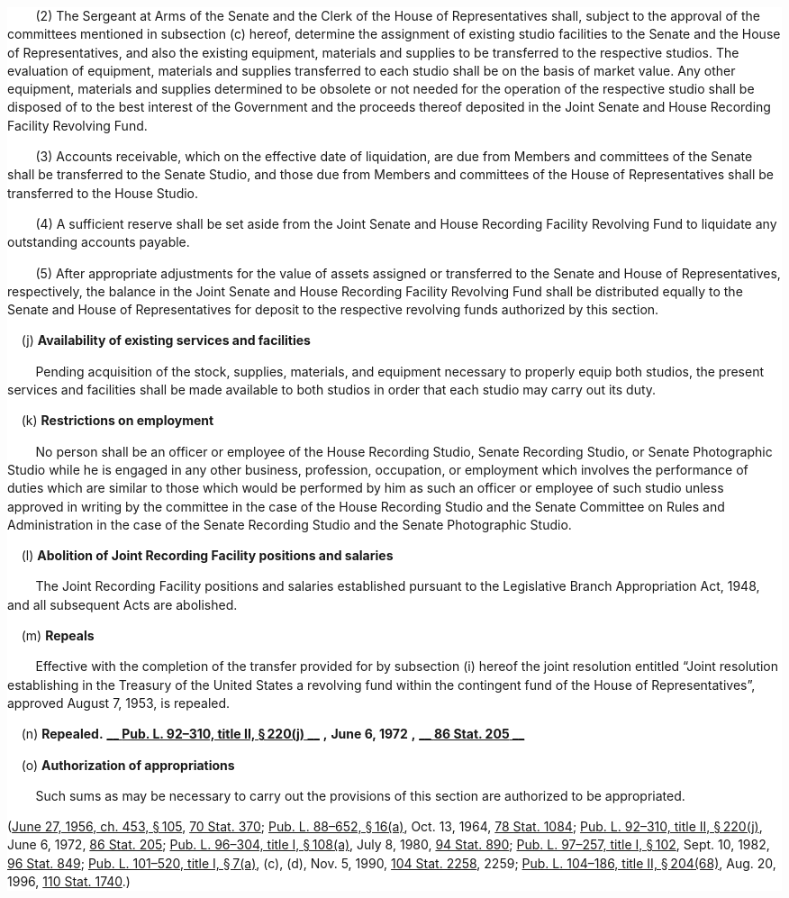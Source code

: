         (2) The Sergeant at Arms of the Senate and the Clerk of the House of Representatives shall, subject to the approval of the committees mentioned in subsection (c) hereof, determine the assignment of existing studio facilities to the Senate and the House of Representatives, and also the existing equipment, materials and supplies to be transferred to the respective studios. The evaluation of equipment, materials and supplies transferred to each studio shall be on the basis of market value. Any other equipment, materials and supplies determined to be obsolete or not needed for the operation of the respective studio shall be disposed of to the best interest of the Government and the proceeds thereof deposited in the Joint Senate and House Recording Facility Revolving Fund.

        (3) Accounts receivable, which on the effective date of liquidation, are due from Members and committees of the Senate shall be transferred to the Senate Studio, and those due from Members and committees of the House of Representatives shall be transferred to the House Studio.

        (4) A sufficient reserve shall be set aside from the Joint Senate and House Recording Facility Revolving Fund to liquidate any outstanding accounts payable.

        (5) After appropriate adjustments for the value of assets assigned or transferred to the Senate and House of Representatives, respectively, the balance in the Joint Senate and House Recording Facility Revolving Fund shall be distributed equally to the Senate and House of Representatives for deposit to the respective revolving funds authorized by this section.

    (j) __Availability of existing services and facilities__ 

        Pending acquisition of the stock, supplies, materials, and equipment necessary to properly equip both studios, the present services and facilities shall be made available to both studios in order that each studio may carry out its duty.

    (k) __Restrictions on employment__ 

        No person shall be an officer or employee of the House Recording Studio, Senate Recording Studio, or Senate Photographic Studio while he is engaged in any other business, profession, occupation, or employment which involves the performance of duties which are similar to those which would be performed by him as such an officer or employee of such studio unless approved in writing by the committee in the case of the House Recording Studio and the Senate Committee on Rules and Administration in the case of the Senate Recording Studio and the Senate Photographic Studio.

    (l) __Abolition of Joint Recording Facility positions and salaries__ 

        The Joint Recording Facility positions and salaries established pursuant to the Legislative Branch Appropriation Act, 1948, and all subsequent Acts are abolished.

    (m) __Repeals__ 

        Effective with the completion of the transfer provided for by subsection (i) hereof the joint resolution entitled “Joint resolution establishing in the Treasury of the United States a revolving fund within the contingent fund of the House of Representatives”, approved August 7, 1953, is repealed.

    (n) __Repealed.__  __[__  __Pub. L. 92–310, title II, § 220(j)__  __][/us/pl/92/310/s220/j]__  __,__  __June 6, 1972__  __,__  __[__  __86 Stat. 205__  __][/us/stat/86/205]__ 

    (o) __Authorization of appropriations__ 

        Such sums as may be necessary to carry out the provisions of this section are authorized to be appropriated.

([June 27, 1956, ch. 453, § 105][/us/act/1956-06-27/ch453/s105], [70 Stat. 370][/us/stat/70/370]; [Pub. L. 88–652, § 16(a)][/us/pl/88/652/s16/a], Oct. 13, 1964, [78 Stat. 1084][/us/stat/78/1084]; [Pub. L. 92–310, title II, § 220(j)][/us/pl/92/310/s220/j], June 6, 1972, [86 Stat. 205][/us/stat/86/205]; [Pub. L. 96–304, title I, § 108(a)][/us/pl/96/304/s108/a], July 8, 1980, [94 Stat. 890][/us/stat/94/890]; [Pub. L. 97–257, title I, § 102][/us/pl/97/257/s102], Sept. 10, 1982, [96 Stat. 849][/us/stat/96/849]; [Pub. L. 101–520, title I, § 7(a)][/us/pl/101/520/s7/a], (c), (d), Nov. 5, 1990, [104 Stat. 2258][/us/stat/104/2258], 2259; [Pub. L. 104–186, title II, § 204(68)][/us/pl/104/186/s204/68], Aug. 20, 1996, [110 Stat. 1740][/us/stat/110/1740].)


[/us/pl/92/310/s220/j]: https://publicdocs.github.io/go/links?ns=uslm&ref=%2Fus%2Fpl%2F92%2F310%2Fs220%2Fj
[/us/stat/86/205]: https://publicdocs.github.io/go/links?ns=uslm&ref=%2Fus%2Fstat%2F86%2F205
[/us/act/1956-06-27/ch453/s105]: https://publicdocs.github.io/go/links?ns=uslm&ref=%2Fus%2Fact%2F1956-06-27%2Fch453%2Fs105
[/us/stat/70/370]: https://publicdocs.github.io/go/links?ns=uslm&ref=%2Fus%2Fstat%2F70%2F370
[/us/pl/88/652/s16/a]: https://publicdocs.github.io/go/links?ns=uslm&ref=%2Fus%2Fpl%2F88%2F652%2Fs16%2Fa
[/us/stat/78/1084]: https://publicdocs.github.io/go/links?ns=uslm&ref=%2Fus%2Fstat%2F78%2F1084
[/us/pl/92/310/s220/j]: https://publicdocs.github.io/go/links?ns=uslm&ref=%2Fus%2Fpl%2F92%2F310%2Fs220%2Fj
[/us/stat/86/205]: https://publicdocs.github.io/go/links?ns=uslm&ref=%2Fus%2Fstat%2F86%2F205
[/us/pl/96/304/s108/a]: https://publicdocs.github.io/go/links?ns=uslm&ref=%2Fus%2Fpl%2F96%2F304%2Fs108%2Fa
[/us/stat/94/890]: https://publicdocs.github.io/go/links?ns=uslm&ref=%2Fus%2Fstat%2F94%2F890
[/us/pl/97/257/s102]: https://publicdocs.github.io/go/links?ns=uslm&ref=%2Fus%2Fpl%2F97%2F257%2Fs102
[/us/stat/96/849]: https://publicdocs.github.io/go/links?ns=uslm&ref=%2Fus%2Fstat%2F96%2F849
[/us/pl/101/520/s7/a]: https://publicdocs.github.io/go/links?ns=uslm&ref=%2Fus%2Fpl%2F101%2F520%2Fs7%2Fa
[/us/stat/104/2258]: https://publicdocs.github.io/go/links?ns=uslm&ref=%2Fus%2Fstat%2F104%2F2258
[/us/pl/104/186/s204/68]: https://publicdocs.github.io/go/links?ns=uslm&ref=%2Fus%2Fpl%2F104%2F186%2Fs204%2F68
[/us/stat/110/1740]: https://publicdocs.github.io/go/links?ns=uslm&ref=%2Fus%2Fstat%2F110%2F1740
[/us/usc/t2/s123b]: https://publicdocs.github.io/go/links?ns=uslm&ref=%2Fus%2Fusc%2Ft2%2Fs123b
[/us/pl/104/186/s204/68/A]: https://publicdocs.github.io/go/links?ns=uslm&ref=%2Fus%2Fpl%2F104%2F186%2Fs204%2F68%2FA
[/us/pl/104/186/s204/68/B]: https://publicdocs.github.io/go/links?ns=uslm&ref=%2Fus%2Fpl%2F104%2F186%2Fs204%2F68%2FB
[/us/pl/104/186/s204/68/A]: https://publicdocs.github.io/go/links?ns=uslm&ref=%2Fus%2Fpl%2F104%2F186%2Fs204%2F68%2FA
[/us/pl/101/520/s7/a]: https://publicdocs.github.io/go/links?ns=uslm&ref=%2Fus%2Fpl%2F101%2F520%2Fs7%2Fa
[/us/pl/101/520/s7/c]: https://publicdocs.github.io/go/links?ns=uslm&ref=%2Fus%2Fpl%2F101%2F520%2Fs7%2Fc
[/us/pl/97/257]: https://publicdocs.github.io/go/links?ns=uslm&ref=%2Fus%2Fpl%2F97%2F257
[/us/pl/92/310]: https://publicdocs.github.io/go/links?ns=uslm&ref=%2Fus%2Fpl%2F92%2F310
[/us/pl/88/652]: https://publicdocs.github.io/go/links?ns=uslm&ref=%2Fus%2Fpl%2F88%2F652
[/us/pl/108/271/s8]: https://publicdocs.github.io/go/links?ns=uslm&ref=%2Fus%2Fpl%2F108%2F271%2Fs8
[/us/usc/t31/s702]: https://publicdocs.github.io/go/links?ns=uslm&ref=%2Fus%2Fusc%2Ft31%2Fs702
[/us/pl/101/520/s7/b]: https://publicdocs.github.io/go/links?ns=uslm&ref=%2Fus%2Fpl%2F101%2F520%2Fs7%2Fb
[/us/stat/104/2259]: https://publicdocs.github.io/go/links?ns=uslm&ref=%2Fus%2Fstat%2F104%2F2259
[/us/pl/101/520/s7/c]: https://publicdocs.github.io/go/links?ns=uslm&ref=%2Fus%2Fpl%2F101%2F520%2Fs7%2Fc
[/us/stat/104/2259]: https://publicdocs.github.io/go/links?ns=uslm&ref=%2Fus%2Fstat%2F104%2F2259
[/us/pl/88/652]: https://publicdocs.github.io/go/links?ns=uslm&ref=%2Fus%2Fpl%2F88%2F652
[/us/pl/88/652/s17]: https://publicdocs.github.io/go/links?ns=uslm&ref=%2Fus%2Fpl%2F88%2F652%2Fs17
[/us/usc/t2/s291]: https://publicdocs.github.io/go/links?ns=uslm&ref=%2Fus%2Fusc%2Ft2%2Fs291
[/us/pl/96/304/s108/a]: https://publicdocs.github.io/go/links?ns=uslm&ref=%2Fus%2Fpl%2F96%2F304%2Fs108%2Fa
[/us/pl/101/520/s7/d]: https://publicdocs.github.io/go/links?ns=uslm&ref=%2Fus%2Fpl%2F101%2F520%2Fs7%2Fd
[/us/usc/t2/s4132/a]: https://publicdocs.github.io/go/links?ns=uslm&ref=%2Fus%2Fusc%2Ft2%2Fs4132%2Fa
[/us/pl/96/304/s108/a]: https://publicdocs.github.io/go/links?ns=uslm&ref=%2Fus%2Fpl%2F96%2F304%2Fs108%2Fa
[/us/pl/104/53/s107]: https://publicdocs.github.io/go/links?ns=uslm&ref=%2Fus%2Fpl%2F104%2F53%2Fs107
[/us/stat/109/522]: https://publicdocs.github.io/go/links?ns=uslm&ref=%2Fus%2Fstat%2F109%2F522
[/us/pl/93/554]: https://publicdocs.github.io/go/links?ns=uslm&ref=%2Fus%2Fpl%2F93%2F554
[/us/stat/88/1776]: https://publicdocs.github.io/go/links?ns=uslm&ref=%2Fus%2Fstat%2F88%2F1776
[/us/pl/91/145]: https://publicdocs.github.io/go/links?ns=uslm&ref=%2Fus%2Fpl%2F91%2F145
[/us/stat/83/347]: https://publicdocs.github.io/go/links?ns=uslm&ref=%2Fus%2Fstat%2F83%2F347
[/us/usc/t40/s174k]: https://publicdocs.github.io/go/links?ns=uslm&ref=%2Fus%2Fusc%2Ft40%2Fs174k
[/us/usc/t40/s174k]: https://publicdocs.github.io/go/links?ns=uslm&ref=%2Fus%2Fusc%2Ft40%2Fs174k
[/us/usc/t2/s123b/g]: https://publicdocs.github.io/go/links?ns=uslm&ref=%2Fus%2Fusc%2Ft2%2Fs123b%2Fg
[/us/usc/t2/s4131/g]: https://publicdocs.github.io/go/links?ns=uslm&ref=%2Fus%2Fusc%2Ft2%2Fs4131%2Fg